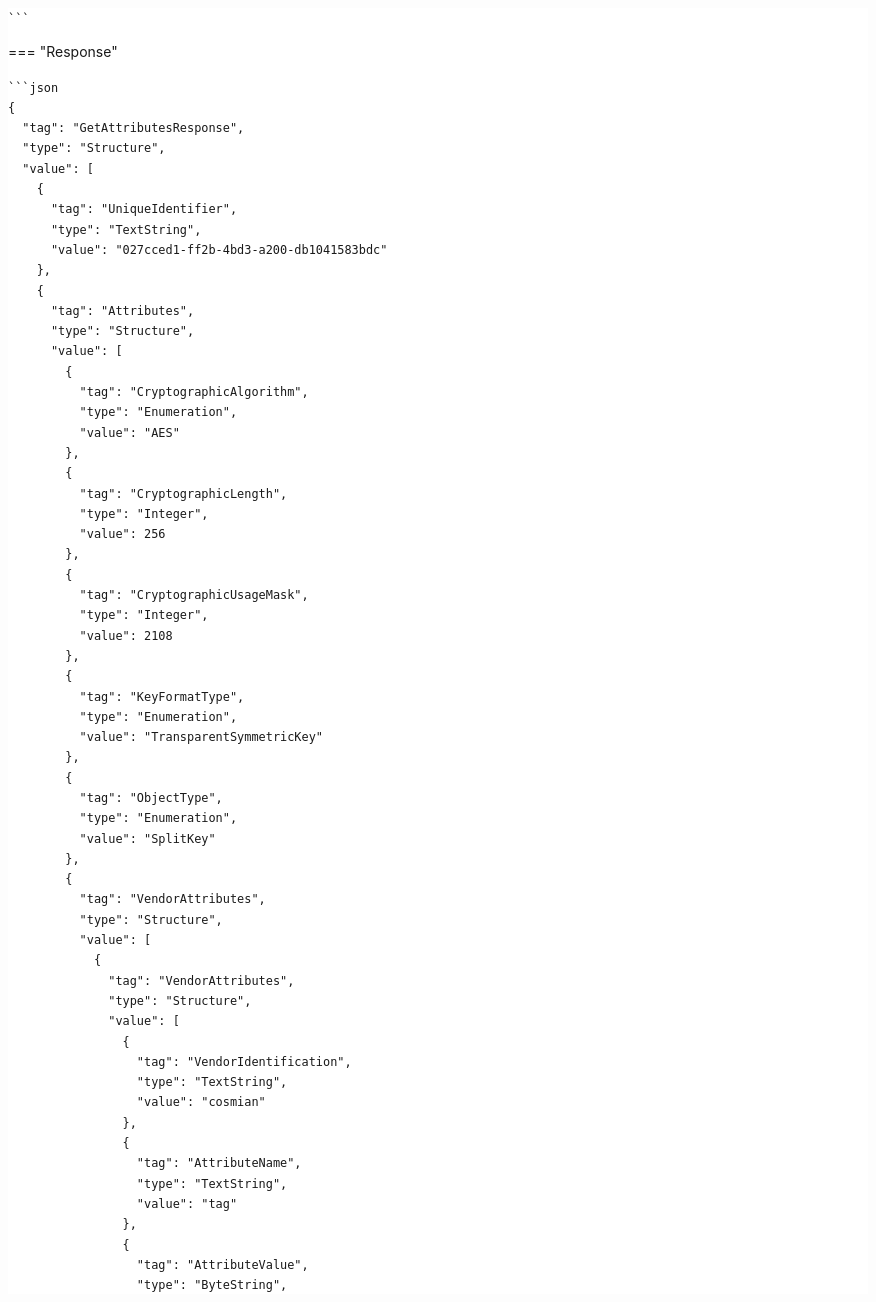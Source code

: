     ```

=== "Response"

    ```json
    {
      "tag": "GetAttributesResponse",
      "type": "Structure",
      "value": [
        {
          "tag": "UniqueIdentifier",
          "type": "TextString",
          "value": "027cced1-ff2b-4bd3-a200-db1041583bdc"
        },
        {
          "tag": "Attributes",
          "type": "Structure",
          "value": [
            {
              "tag": "CryptographicAlgorithm",
              "type": "Enumeration",
              "value": "AES"
            },
            {
              "tag": "CryptographicLength",
              "type": "Integer",
              "value": 256
            },
            {
              "tag": "CryptographicUsageMask",
              "type": "Integer",
              "value": 2108
            },
            {
              "tag": "KeyFormatType",
              "type": "Enumeration",
              "value": "TransparentSymmetricKey"
            },
            {
              "tag": "ObjectType",
              "type": "Enumeration",
              "value": "SplitKey"
            },
            {
              "tag": "VendorAttributes",
              "type": "Structure",
              "value": [
                {
                  "tag": "VendorAttributes",
                  "type": "Structure",
                  "value": [
                    {
                      "tag": "VendorIdentification",
                      "type": "TextString",
                      "value": "cosmian"
                    },
                    {
                      "tag": "AttributeName",
                      "type": "TextString",
                      "value": "tag"
                    },
                    {
                      "tag": "AttributeValue",
                      "type": "ByteString",